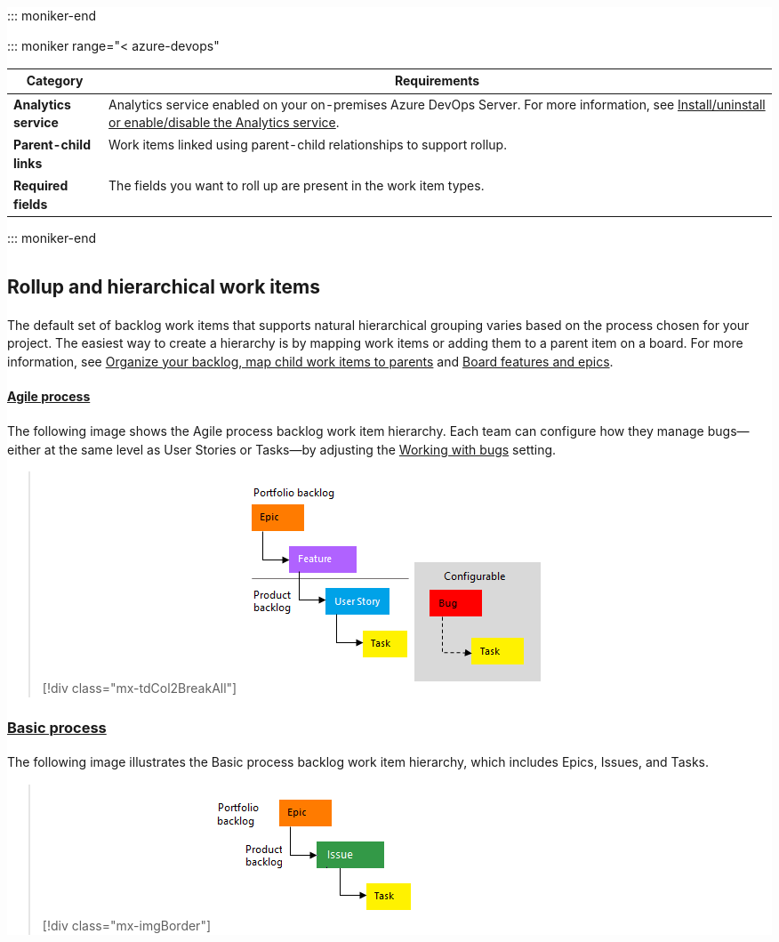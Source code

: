 ::: moniker-end

::: moniker range="< azure-devops"

| Category | Requirements |
|--------------|-------------|
|**Analytics service** |Analytics service enabled on your on-premises Azure DevOps Server. For more information, see [Install/uninstall or enable/disable the Analytics service](../../report/dashboards/analytics-extension.md).|
| **Parent-child links** | Work items linked using parent-child relationships to support rollup. |
| **Required fields** | The fields you want to roll up are present in the work item types. |

::: moniker-end

## Rollup and hierarchical work items

The default set of backlog work items that supports natural hierarchical grouping varies based on the process chosen for your project. The easiest way to create a hierarchy is by mapping work items or adding them to a parent item on a board. For more information, see [Organize your backlog, map child work items to parents](organize-backlog.md#map-items-to-group-them-under-a-feature-or-epic) and [Board features and epics](../boards/kanban-epics-features-stories.md).

#### [Agile process](#tab/agile-process)

The following image shows the Agile process backlog work item hierarchy. Each team can configure how they manage bugs—either at the same level as User Stories or Tasks—by adjusting the [Working with bugs](../../organizations/settings/show-bugs-on-backlog.md) setting.

> [!div class="mx-tdCol2BreakAll"]
> ![Screenshot of conceptual image of Agile process hierarchy.](media/rollup/agile-process-hierarchy.png)

### [Basic process](#tab/basic-process)

The following image illustrates the Basic process backlog work item hierarchy, which includes Epics, Issues, and Tasks.

> [!div class="mx-imgBorder"]
> ![Screenshot of conceptual image of Basic process hierarchy.](media/rollup/basic-process-hierarchy.png)

